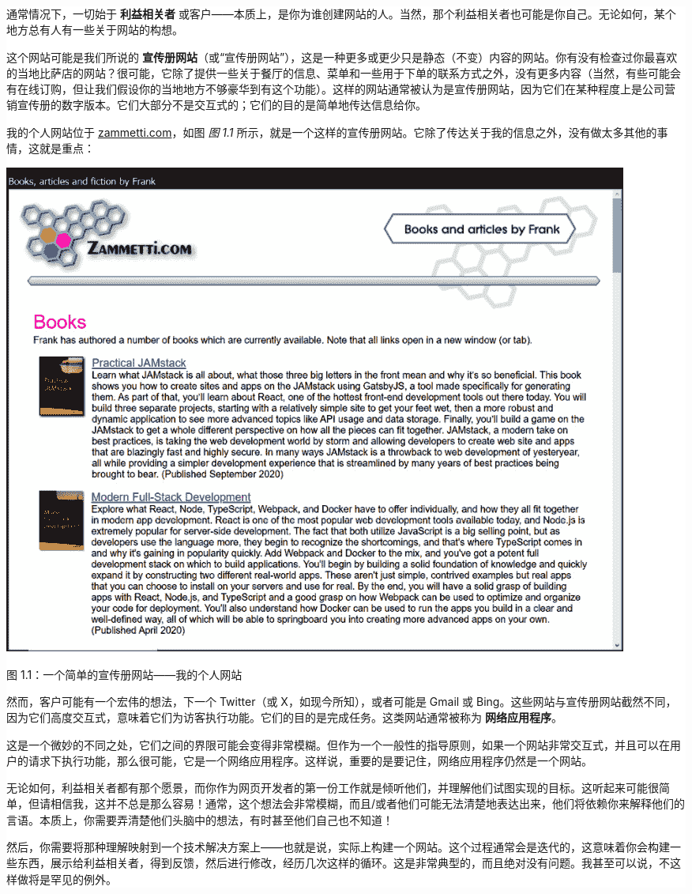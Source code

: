 通常情况下，一切始于 **利益相关者** 或客户——本质上，是你为谁创建网站的人。当然，那个利益相关者也可能是你自己。无论如何，某个地方总有人有一些关于网站的构想。

这个网站可能是我们所说的 **宣传册网站**（或“宣传册网站”），这是一种更多或更少只是静态（不变）内容的网站。你有没有检查过你最喜欢的当地比萨店的网站？很可能，它除了提供一些关于餐厅的信息、菜单和一些用于下单的联系方式之外，没有更多内容（当然，有些可能会有在线订购，但让我们假设你的当地地方不够豪华到有这个功能）。这样的网站通常被认为是宣传册网站，因为它们在某种程度上是公司营销宣传册的数字版本。它们大部分不是交互式的；它们的目的是简单地传达信息给你。

我的个人网站位于 [zammetti.com](http://zammetti.com)，如图 *图 1.1* 所示，就是一个这样的宣传册网站。它除了传达关于我的信息之外，没有做太多其他的事情，这就是重点：

![图 1.1：一个简单的宣传册网站——我的个人网站](img/B18315_01_1.jpg)

图 1.1：一个简单的宣传册网站——我的个人网站

然而，客户可能有一个宏伟的想法，下一个 Twitter（或 X，如现今所知），或者可能是 Gmail 或 Bing。这些网站与宣传册网站截然不同，因为它们高度交互式，意味着它们为访客执行功能。它们的目的是完成任务。这类网站通常被称为 **网络应用程序**。

这是一个微妙的不同之处，它们之间的界限可能会变得非常模糊。但作为一个一般性的指导原则，如果一个网站非常交互式，并且可以在用户的请求下执行功能，那么很可能，它是一个网络应用程序。这样说，重要的是要记住，网络应用程序仍然是一个网站。

无论如何，利益相关者都有那个愿景，而你作为网页开发者的第一份工作就是倾听他们，并理解他们试图实现的目标。这听起来可能很简单，但请相信我，这并不总是那么容易！通常，这个想法会非常模糊，而且/或者他们可能无法清楚地表达出来，他们将依赖你来解释他们的言语。本质上，你需要弄清楚他们头脑中的想法，有时甚至他们自己也不知道！

然后，你需要将那种理解映射到一个技术解决方案上——也就是说，实际上构建一个网站。这个过程通常会是迭代的，这意味着你会构建一些东西，展示给利益相关者，得到反馈，然后进行修改，经历几次这样的循环。这是非常典型的，而且绝对没有问题。我甚至可以说，不这样做将是罕见的例外。
